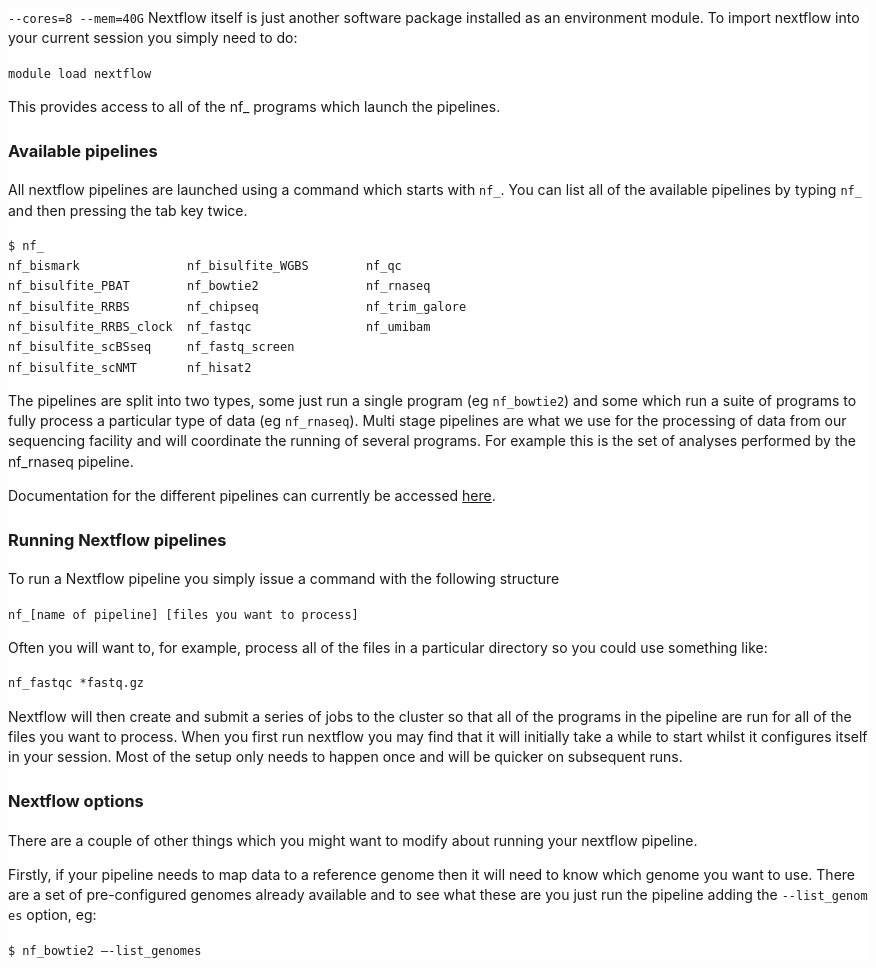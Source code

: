 ```--cores=8 --mem=40G```
Nextflow itself is just another software package installed as an environment module.  To import nextflow into your current session you simply need to do:

```module load nextflow```

This provides access to all of the nf_ programs which launch the pipelines.

### Available pipelines
All nextflow pipelines are launched using a command which starts with ```nf_```.  You can list all of the available pipelines by typing ```nf_``` and then pressing the tab key twice.

```
$ nf_
nf_bismark               nf_bisulfite_WGBS        nf_qc
nf_bisulfite_PBAT        nf_bowtie2               nf_rnaseq
nf_bisulfite_RRBS        nf_chipseq               nf_trim_galore
nf_bisulfite_RRBS_clock  nf_fastqc                nf_umibam
nf_bisulfite_scBSseq     nf_fastq_screen
nf_bisulfite_scNMT       nf_hisat2
```

The pipelines are split into two types, some just run a single program (eg ```nf_bowtie2```) and some which run a suite of programs to fully process a particular type of data (eg ```nf_rnaseq```).  Multi stage pipelines are what we use for the processing of data from our sequencing facility and will coordinate the running of several programs.  For example this is the set of analyses performed by the nf_rnaseq pipeline.

Documentation for the different pipelines can currently be accessed [here](https://github.com/s-andrews/nextflow_pipelines/blob/master/Docs/Nextflow_at_Babraham.md).


### Running Nextflow pipelines
To run a Nextflow pipeline you simply issue a command with the following structure

```nf_[name of pipeline] [files you want to process]```

Often you will want to, for example, process all of the files in a particular directory so you could use something like:

```nf_fastqc *fastq.gz```

Nextflow will then create and submit a series of jobs to the cluster so that all of the programs in the pipeline are run for all of the files you want to process.  When you first run nextflow you may find that it will initially take a while to start whilst it configures itself in your session.  Most of the setup only needs to happen once and will be quicker on subsequent runs.

### Nextflow options
There are a couple of other things which you might want to modify about running your nextflow pipeline.

Firstly, if your pipeline needs to map data to a reference genome then it will need to know which genome you want to use. There are a set of pre-configured genomes already available and to see what these are you just run the pipeline adding the ```--list_genomes``` option, eg:

```
$ nf_bowtie2 –-list_genomes
